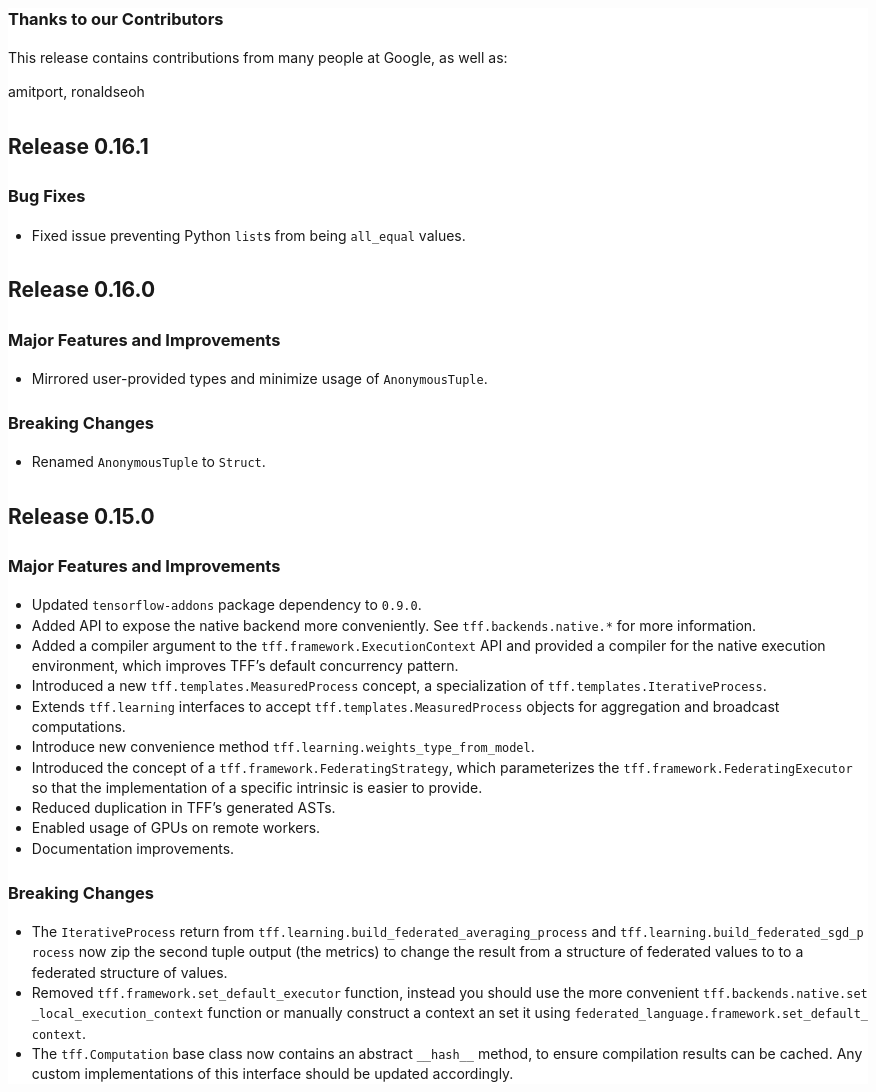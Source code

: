### Thanks to our Contributors

This release contains contributions from many people at Google, as well as:

amitport, ronaldseoh

## Release 0.16.1

### Bug Fixes

*   Fixed issue preventing Python `list`s from being `all_equal` values.

## Release 0.16.0

### Major Features and Improvements

*   Mirrored user-provided types and minimize usage of `AnonymousTuple`.

### Breaking Changes

*   Renamed `AnonymousTuple` to `Struct`.

## Release 0.15.0

### Major Features and Improvements

*   Updated `tensorflow-addons` package dependency to `0.9.0`.
*   Added API to expose the native backend more conveniently. See
    `tff.backends.native.*` for more information.
*   Added a compiler argument to the `tff.framework.ExecutionContext` API and
    provided a compiler for the native execution environment, which improves
    TFF’s default concurrency pattern.
*   Introduced a new `tff.templates.MeasuredProcess` concept, a specialization
    of `tff.templates.IterativeProcess`.
*   Extends `tff.learning` interfaces to accept `tff.templates.MeasuredProcess`
    objects for aggregation and broadcast computations.
*   Introduce new convenience method `tff.learning.weights_type_from_model`.
*   Introduced the concept of a `tff.framework.FederatingStrategy`, which
    parameterizes the `tff.framework.FederatingExecutor` so that the
    implementation of a specific intrinsic is easier to provide.
*   Reduced duplication in TFF’s generated ASTs.
*   Enabled usage of GPUs on remote workers.
*   Documentation improvements.

### Breaking Changes

*   The `IterativeProcess` return from
    `tff.learning.build_federated_averaging_process` and
    `tff.learning.build_federated_sgd_process` now zip the second tuple output
    (the metrics) to change the result from a structure of federated values to
    to a federated structure of values.
*   Removed `tff.framework.set_default_executor` function, instead you should
    use the more convenient `tff.backends.native.set_local_execution_context`
    function or manually construct a context an set it using
    `federated_language.framework.set_default_context`.
*   The `tff.Computation` base class now contains an abstract `__hash__` method,
    to ensure compilation results can be cached. Any custom implementations of
    this interface should be updated accordingly.
